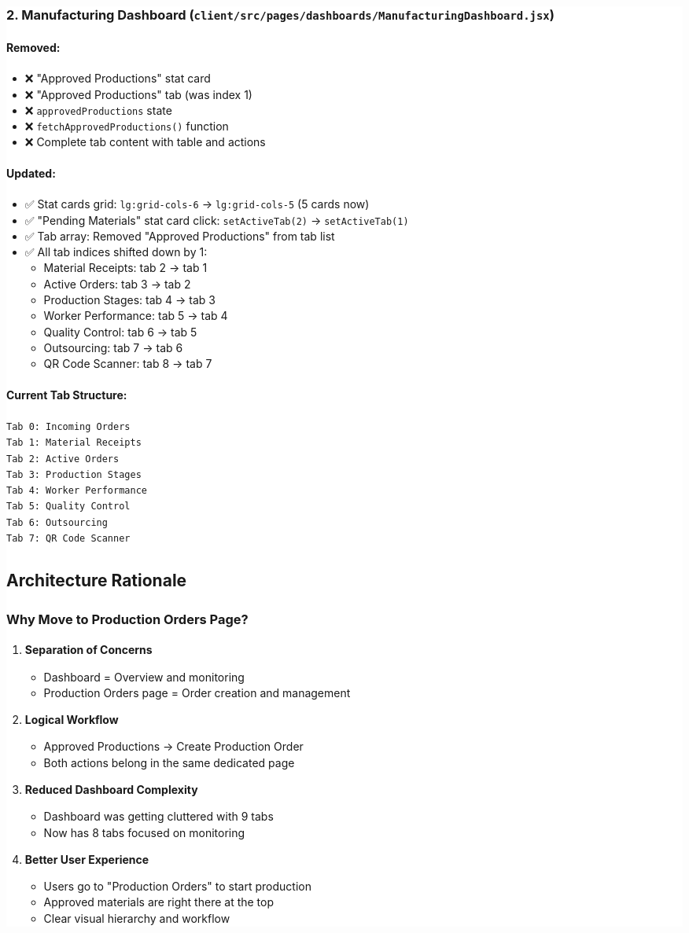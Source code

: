 ### 2. **Manufacturing Dashboard** (`client/src/pages/dashboards/ManufacturingDashboard.jsx`)

#### Removed:
- ❌ "Approved Productions" stat card
- ❌ "Approved Productions" tab (was index 1)
- ❌ `approvedProductions` state
- ❌ `fetchApprovedProductions()` function
- ❌ Complete tab content with table and actions

#### Updated:
- ✅ Stat cards grid: `lg:grid-cols-6` → `lg:grid-cols-5` (5 cards now)
- ✅ "Pending Materials" stat card click: `setActiveTab(2)` → `setActiveTab(1)`
- ✅ Tab array: Removed "Approved Productions" from tab list
- ✅ All tab indices shifted down by 1:
  - Material Receipts: tab 2 → tab 1
  - Active Orders: tab 3 → tab 2
  - Production Stages: tab 4 → tab 3
  - Worker Performance: tab 5 → tab 4
  - Quality Control: tab 6 → tab 5
  - Outsourcing: tab 7 → tab 6
  - QR Code Scanner: tab 8 → tab 7

#### Current Tab Structure:
```
Tab 0: Incoming Orders
Tab 1: Material Receipts
Tab 2: Active Orders
Tab 3: Production Stages
Tab 4: Worker Performance
Tab 5: Quality Control
Tab 6: Outsourcing
Tab 7: QR Code Scanner
```

## Architecture Rationale

### Why Move to Production Orders Page?
1. **Separation of Concerns**
   - Dashboard = Overview and monitoring
   - Production Orders page = Order creation and management
   
2. **Logical Workflow**
   - Approved Productions → Create Production Order
   - Both actions belong in the same dedicated page
   
3. **Reduced Dashboard Complexity**
   - Dashboard was getting cluttered with 9 tabs
   - Now has 8 tabs focused on monitoring
   
4. **Better User Experience**
   - Users go to "Production Orders" to start production
   - Approved materials are right there at the top
   - Clear visual hierarchy and workflow
